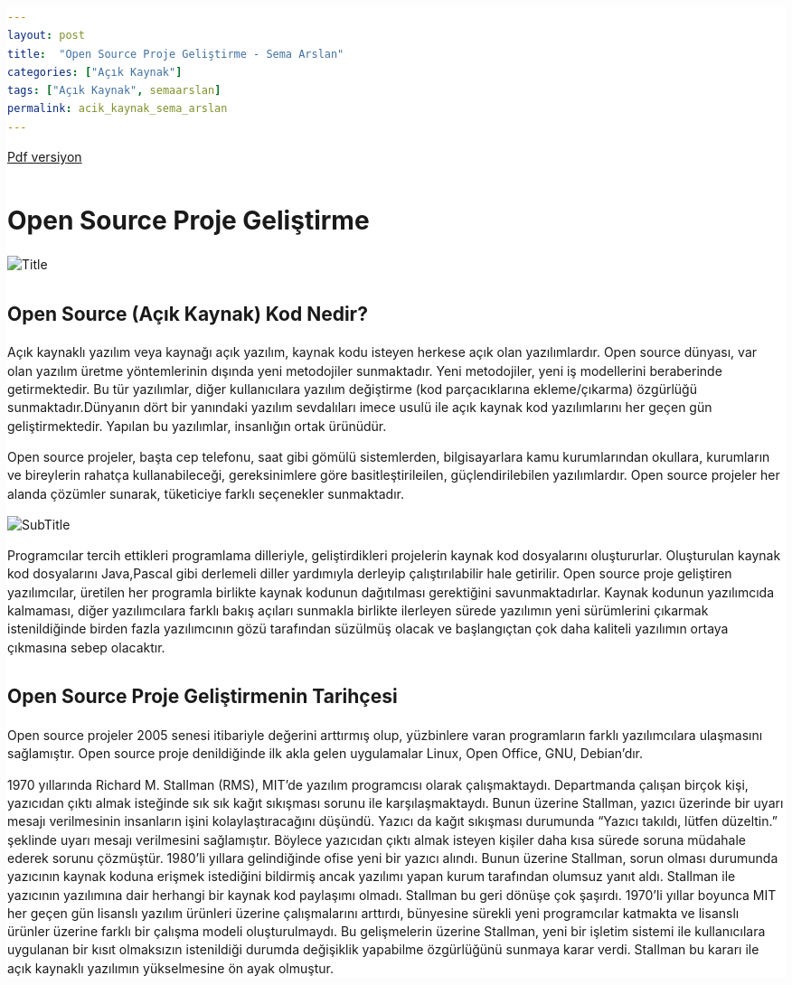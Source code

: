 ```yaml
---
layout: post
title:  "Open Source Proje Geliştirme - Sema Arslan"
categories: ["Açık Kaynak"]
tags: ["Açık Kaynak", semaarslan]
permalink: acik_kaynak_sema_arslan
---
```

[Pdf versiyon](/assets/acik-kaynak/sema-arslan/OpenSourceProjeGeliştirme-Sema_Arslan.pdf)

# Open Source Proje Geliştirme

![Title](/assets/acik-kaynak/sema-arslan/0.png)

## Open Source (Açık Kaynak) Kod Nedir?

Açık kaynaklı yazılım veya kaynağı açık yazılım, kaynak kodu isteyen herkese açık olan yazılımlardır. Open source dünyası, var olan yazılım üretme yöntemlerinin dışında yeni metodojiler sunmaktadır. Yeni metodojiler, yeni iş modellerini beraberinde getirmektedir. Bu tür yazılımlar, diğer kullanıcılara yazılım değiştirme (kod parçacıklarına ekleme/çıkarma) özgürlüğü sunmaktadır.Dünyanın dört bir yanındaki yazılım sevdalıları imece usulü ile açık kaynak kod yazılımlarını her geçen gün geliştirmektedir. Yapılan bu yazılımlar, insanlığın ortak ürünüdür.

Open source projeler, başta cep telefonu, saat gibi gömülü sistemlerden, bilgisayarlara kamu kurumlarından okullara, kurumların ve bireylerin rahatça kullanabileceği, gereksinimlere göre basitleştirileilen, güçlendirilebilen yazılımlardır. Open source projeler her alanda çözümler sunarak, tüketiciye farklı seçenekler sunmaktadır.

![SubTitle](/assets/acik-kaynak/sema-arslan/1.png)

Programcılar tercih ettikleri programlama dilleriyle, geliştirdikleri projelerin kaynak kod dosyalarını oluştururlar. Oluşturulan kaynak kod dosyalarını Java,Pascal gibi derlemeli diller yardımıyla derleyip çalıştırılabilir hale getirilir. Open source proje geliştiren yazılımcılar, üretilen her programla birlikte kaynak kodunun dağıtılması gerektiğini savunmaktadırlar. Kaynak kodunun yazılımcıda kalmaması, diğer yazılımcılara farklı bakış açıları sunmakla birlikte ilerleyen sürede yazılımın yeni sürümlerini çıkarmak istenildiğinde birden fazla yazılımcının gözü tarafından süzülmüş olacak ve başlangıçtan çok daha kaliteli yazılımın ortaya çıkmasına sebep olacaktır.

## Open Source Proje Geliştirmenin Tarihçesi

 Open source projeler 2005 senesi itibariyle değerini arttırmış olup, yüzbinlere varan programların farklı yazılımcılara ulaşmasını sağlamıştır. Open source proje denildiğinde ilk akla gelen uygulamalar Linux, Open Office, GNU, Debian’dır.

1970 yıllarında Richard M. Stallman (RMS), MIT’de yazılım programcısı olarak çalışmaktaydı. Departmanda çalışan birçok kişi, yazıcıdan çıktı almak isteğinde sık sık kağıt sıkışması sorunu ile karşılaşmaktaydı. Bunun üzerine Stallman, yazıcı üzerinde bir uyarı mesajı verilmesinin insanların işini kolaylaştıracağını düşündü. Yazıcı da kağıt sıkışması durumunda “Yazıcı takıldı, lütfen düzeltin.” şeklinde uyarı mesajı verilmesini sağlamıştır. Böylece yazıcıdan çıktı almak isteyen kişiler daha kısa sürede soruna müdahale ederek sorunu çözmüştür. 1980’li yıllara gelindiğinde ofise yeni bir yazıcı alındı. Bunun üzerine Stallman, sorun olması durumunda yazıcının kaynak koduna erişmek istediğini bildirmiş ancak yazılımı yapan kurum tarafından olumsuz yanıt aldı. Stallman ile yazıcının yazılımına dair herhangi bir kaynak kod paylaşımı olmadı. Stallman bu geri dönüşe çok şaşırdı. 1970’li yıllar boyunca MIT her geçen gün lisanslı yazılım ürünleri üzerine çalışmalarını arttırdı, bünyesine sürekli yeni programcılar katmakta ve lisanslı ürünler üzerine farklı bir çalışma modeli oluşturulmaydı. Bu gelişmelerin üzerine Stallman, yeni bir işletim sistemi ile kullanıcılara uygulanan bir kısıt olmaksızın istenildiği durumda değişiklik yapabilme özgürlüğünü sunmaya karar verdi. Stallman bu kararı ile açık kaynaklı yazılımın yükselmesine ön ayak olmuştur.
